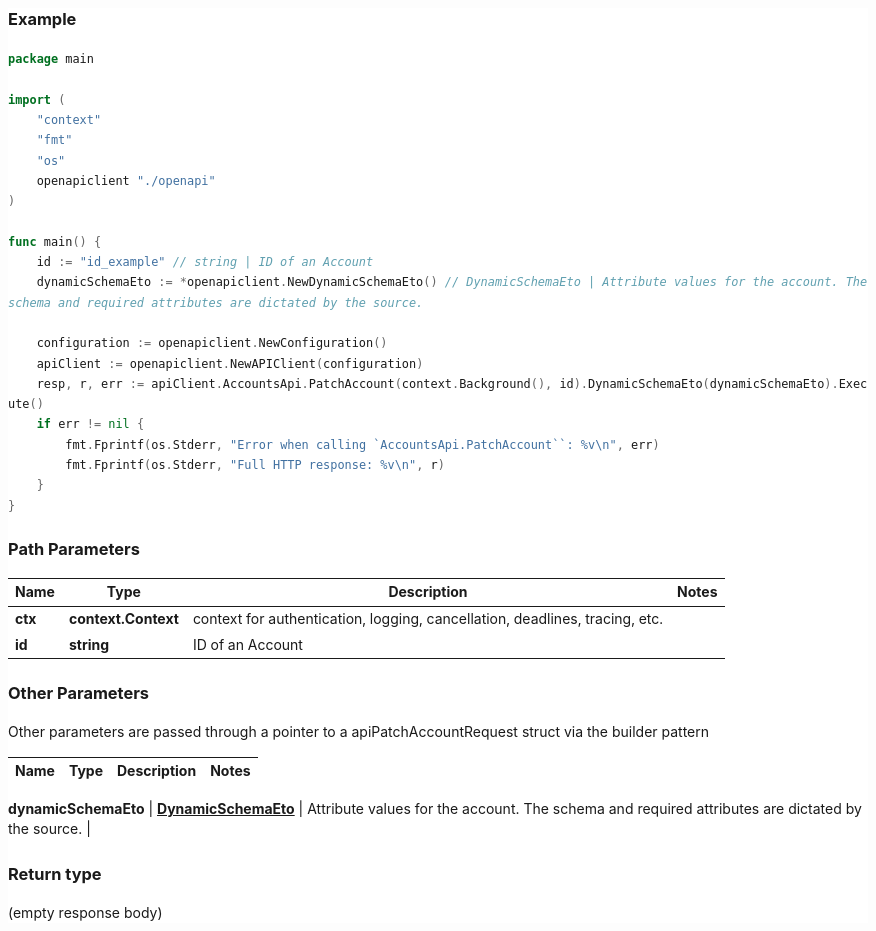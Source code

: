 

### Example

```go
package main

import (
    "context"
    "fmt"
    "os"
    openapiclient "./openapi"
)

func main() {
    id := "id_example" // string | ID of an Account
    dynamicSchemaEto := *openapiclient.NewDynamicSchemaEto() // DynamicSchemaEto | Attribute values for the account. The schema and required attributes are dictated by the source.

    configuration := openapiclient.NewConfiguration()
    apiClient := openapiclient.NewAPIClient(configuration)
    resp, r, err := apiClient.AccountsApi.PatchAccount(context.Background(), id).DynamicSchemaEto(dynamicSchemaEto).Execute()
    if err != nil {
        fmt.Fprintf(os.Stderr, "Error when calling `AccountsApi.PatchAccount``: %v\n", err)
        fmt.Fprintf(os.Stderr, "Full HTTP response: %v\n", r)
    }
}
```

### Path Parameters


Name | Type | Description  | Notes
------------- | ------------- | ------------- | -------------
**ctx** | **context.Context** | context for authentication, logging, cancellation, deadlines, tracing, etc.
**id** | **string** | ID of an Account | 

### Other Parameters

Other parameters are passed through a pointer to a apiPatchAccountRequest struct via the builder pattern


Name | Type | Description  | Notes
------------- | ------------- | ------------- | -------------

 **dynamicSchemaEto** | [**DynamicSchemaEto**](DynamicSchemaEto.md) | Attribute values for the account. The schema and required attributes are dictated by the source. | 

### Return type

 (empty response body)
